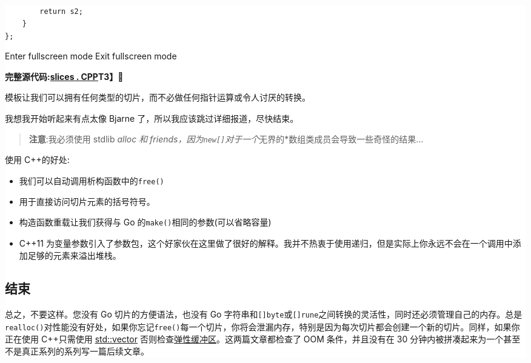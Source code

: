 ```
        return s2;
    }
}; 
```

Enter fullscreen mode Exit fullscreen mode

**完整源代码:[slices . CPP](https://gist.github.com/dayvonjersen/2730d637c7e5950c43f655035f060183#file-slices-cpp)T3】👀**

模板让我们可以拥有任何类型的切片，而不必做任何指针运算或令人讨厌的转换。

我想我开始听起来有点太像 Bjarne 了，所以我应该跳过详细报道，尽快结束。

> **注意**:我必须使用 stdlib *alloc 和 friends，因为`new[]`对于一个*无界的*数组类成员会导致一些奇怪的结果...

使用 C++的好处:

*   我们可以自动调用析构函数中的`free()`

*   用于直接访问切片元素的括号符号。

*   构造函数重载让我们获得与 Go 的`make()`相同的参数(可以省略容量)

*   C++11 为变量参数引入了参数包，这个好家伙在这里做了很好的解释。我并不热衷于使用递归，但是实际上你永远不会在一个调用中添加足够的元素来溢出堆栈。

## 结束

总之，不要这样。您没有 Go 切片的方便语法，也没有 Go 字符串和`[]byte`或`[]rune`之间转换的灵活性，同时还必须管理自己的内存。总是`realloc()`对性能没有好处，如果你忘记`free()`每一个切片，你将会泄漏内存，特别是因为每次切片都会创建一个新的切片。同样，如果你正在使用 C++只需使用 [std::vector](https://en.cppreference.com/w/cpp/container/vector) 否则检查[弹性缓冲区](https://github.com/nothings/stb/blob/master/stretchy_buffer.h)。这两篇文章都检查了 OOM 条件，并且没有在 30 分钟内被拼凑起来为一个甚至不是真正系列的系列写一篇后续文章。